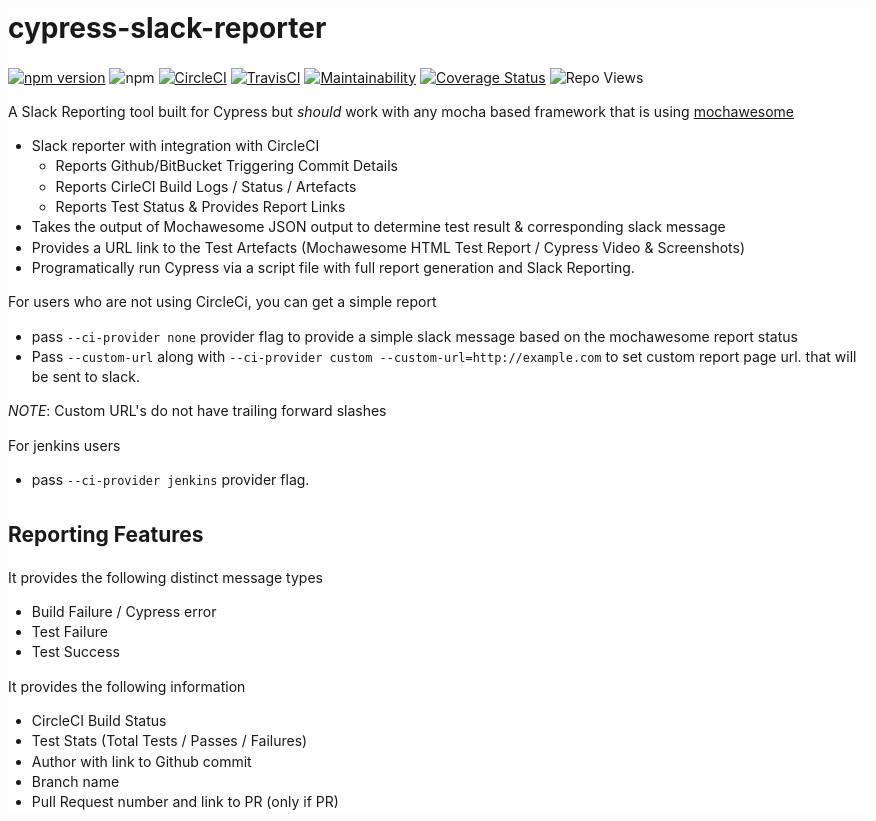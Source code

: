 # cypress-slack-reporter

[![npm version](https://badge.fury.io/js/cypress-slack-reporter.svg)](https://badge.fury.io/js/cypress-slack-reporter)
![npm](https://img.shields.io/npm/dm/cypress-slack-reporter.svg)
[![CircleCI](https://circleci.com/gh/YOU54F/cypress-slack-reporter.svg?style=svg)](https://circleci.com/gh/YOU54F/cypress-slack-reporter)
[![TravisCI](https://travis-ci.org/YOU54F/cypress-slack-reporter.svg?branch=master)](https://travis-ci.org/YOU54F/cypress-slack-reporter)
[![Maintainability](https://api.codeclimate.com/v1/badges/4ad6c94892c6704253ca/maintainability)](https://codeclimate.com/github/YOU54F/cypress-slack-reporter/maintainability)
[![Coverage Status](https://coveralls.io/repos/github/YOU54F/cypress-slack-reporter/badge.svg)](https://coveralls.io/github/YOU54F/cypress-slack-reporter)
![Repo Views](https://hitcounter.pythonanywhere.com/count/tag.svg?url=https://github.com/YOU54F/awesome-stars)

A Slack Reporting tool built for Cypress but _should_ work with any mocha based framework that is using [mochawesome](https://github.com/adamgruber/mochawesome/)



- Slack reporter with integration with CircleCI
  - Reports Github/BitBucket Triggering Commit Details
  - Reports CirleCI Build Logs / Status / Artefacts
  - Reports Test Status & Provides Report Links
- Takes the output of Mochawesome JSON output to determine test result & corresponding slack message
- Provides a URL link to the Test Artefacts (Mochawesome HTML Test Report / Cypress Video & Screenshots)
- Programatically run Cypress via a script file with full report generation and Slack Reporting.

For users who are not using CircleCi, you can get a simple report

- pass `--ci-provider none` provider flag to provide a simple slack message based on the mochawesome report status
- Pass `--custom-url` along with `--ci-provider custom --custom-url=http://example.com` to set custom report page url. that will be sent to slack.

_NOTE_: Custom URL's do not have trailing forward slashes

For jenkins users

- pass `--ci-provider jenkins` provider flag.

## Reporting Features

It provides the following distinct message types

- Build Failure / Cypress error
- Test Failure
- Test Success

It provides the following information

- CircleCI Build Status
- Test Stats (Total Tests / Passes / Failures)
- Author with link to Github commit
- Branch name
- Pull Request number and link to PR (only if PR)
